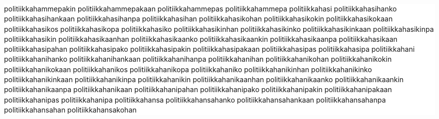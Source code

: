 politiikkahammepakin
politiikkahammepakaan
politiikkahammepas
politiikkahammepa
politiikkahasi
politiikkahasihanko
politiikkahasihankaan
politiikkahasihanpa
politiikkahasihan
politiikkahasikohan
politiikkahasikokin
politiikkahasikokaan
politiikkahasikos
politiikkahasikopa
politiikkahasiko
politiikkahasikinhan
politiikkahasikinko
politiikkahasikinkaan
politiikkahasikinpa
politiikkahasikin
politiikkahasikaanhan
politiikkahasikaanko
politiikkahasikaankin
politiikkahasikaanpa
politiikkahasikaan
politiikkahasipahan
politiikkahasipako
politiikkahasipakin
politiikkahasipakaan
politiikkahasipas
politiikkahasipa
politiikkahani
politiikkahanihanko
politiikkahanihankaan
politiikkahanihanpa
politiikkahanihan
politiikkahanikohan
politiikkahanikokin
politiikkahanikokaan
politiikkahanikos
politiikkahanikopa
politiikkahaniko
politiikkahanikinhan
politiikkahanikinko
politiikkahanikinkaan
politiikkahanikinpa
politiikkahanikin
politiikkahanikaanhan
politiikkahanikaanko
politiikkahanikaankin
politiikkahanikaanpa
politiikkahanikaan
politiikkahanipahan
politiikkahanipako
politiikkahanipakin
politiikkahanipakaan
politiikkahanipas
politiikkahanipa
politiikkahansa
politiikkahansahanko
politiikkahansahankaan
politiikkahansahanpa
politiikkahansahan
politiikkahansakohan